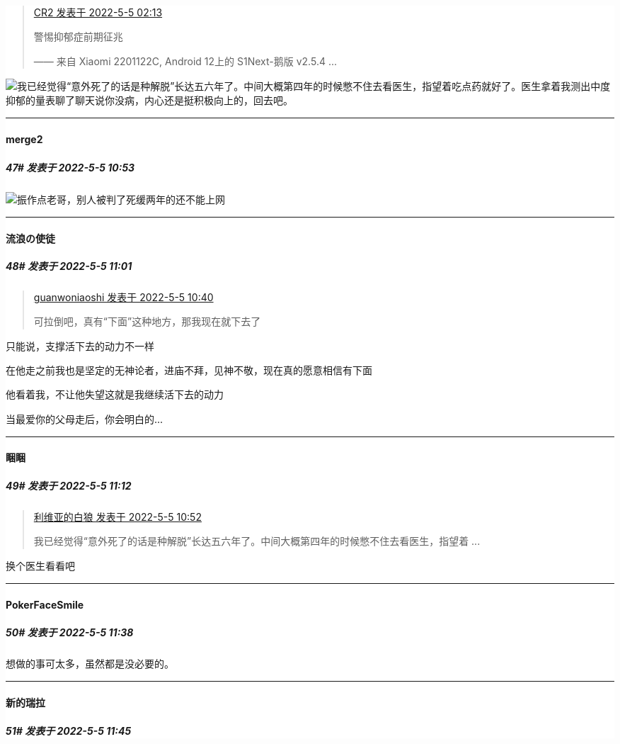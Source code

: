 <blockquote><a href="httphttps://bbs.saraba1st.com/2b/forum.php?mod=redirect&amp;goto=findpost&amp;pid=55696525&amp;ptid=2067873" target="_blank">CR2 发表于 2022-5-5 02:13</a>

警惕抑郁症前期征兆

—— 来自 Xiaomi 2201122C, Android 12上的 S1Next-鹅版 v2.5.4 ...</blockquote>
<img src="https://static.saraba1st.com/image/smiley/face2017/002.png" referrerpolicy="no-referrer">我已经觉得“意外死了的话是种解脱”长达五六年了。中间大概第四年的时候憋不住去看医生，指望着吃点药就好了。医生拿着我测出中度抑郁的量表聊了聊天说你没病，内心还是挺积极向上的，回去吧。

*****

####  merge2  
##### 47#       发表于 2022-5-5 10:53

<img src="https://static.saraba1st.com/image/smiley/face2017/067.png" referrerpolicy="no-referrer">振作点老哥，别人被判了死缓两年的还不能上网

*****

####  流浪の使徒  
##### 48#       发表于 2022-5-5 11:01

<blockquote><a href="httphttps://bbs.saraba1st.com/2b/forum.php?mod=redirect&amp;goto=findpost&amp;pid=55698601&amp;ptid=2067873" target="_blank">guanwoniaoshi 发表于 2022-5-5 10:40</a>

可拉倒吧，真有“下面”这种地方，那我现在就下去了</blockquote>
只能说，支撑活下去的动力不一样

在他走之前我也是坚定的无神论者，进庙不拜，见神不敬，现在真的愿意相信有下面

他看着我，不让他失望这就是我继续活下去的动力

当最爱你的父母走后，你会明白的...

*****

####  睏睏  
##### 49#       发表于 2022-5-5 11:12

<blockquote><a href="httphttps://bbs.saraba1st.com/2b/forum.php?mod=redirect&amp;goto=findpost&amp;pid=55698751&amp;ptid=2067873" target="_blank">利维亚的白狼 发表于 2022-5-5 10:52</a>

我已经觉得“意外死了的话是种解脱”长达五六年了。中间大概第四年的时候憋不住去看医生，指望着 ...</blockquote>
换个医生看看吧

*****

####  PokerFaceSmile  
##### 50#       发表于 2022-5-5 11:38

想做的事可太多，虽然都是没必要的。

*****

####  新的瑞拉  
##### 51#       发表于 2022-5-5 11:45
